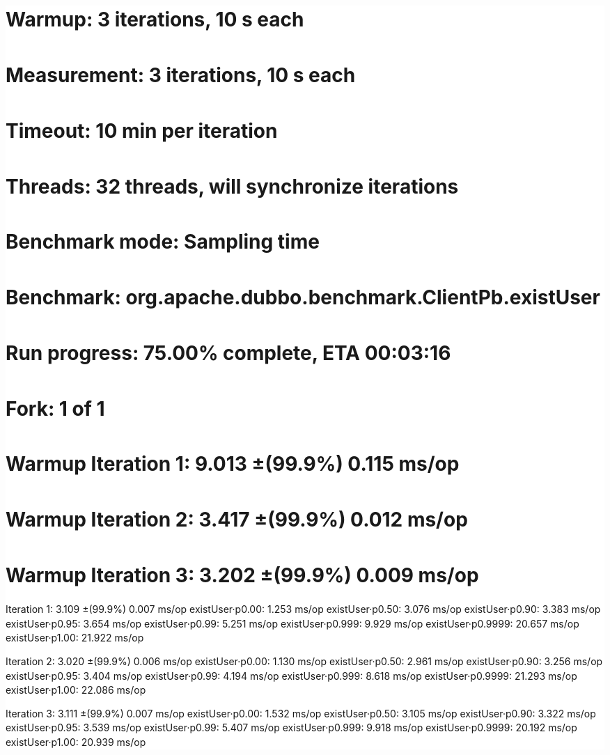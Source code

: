 # Warmup: 3 iterations, 10 s each
# Measurement: 3 iterations, 10 s each
# Timeout: 10 min per iteration
# Threads: 32 threads, will synchronize iterations
# Benchmark mode: Sampling time
# Benchmark: org.apache.dubbo.benchmark.ClientPb.existUser

# Run progress: 75.00% complete, ETA 00:03:16
# Fork: 1 of 1
# Warmup Iteration   1: 9.013 ±(99.9%) 0.115 ms/op
# Warmup Iteration   2: 3.417 ±(99.9%) 0.012 ms/op
# Warmup Iteration   3: 3.202 ±(99.9%) 0.009 ms/op
Iteration   1: 3.109 ±(99.9%) 0.007 ms/op
                 existUser·p0.00:   1.253 ms/op
                 existUser·p0.50:   3.076 ms/op
                 existUser·p0.90:   3.383 ms/op
                 existUser·p0.95:   3.654 ms/op
                 existUser·p0.99:   5.251 ms/op
                 existUser·p0.999:  9.929 ms/op
                 existUser·p0.9999: 20.657 ms/op
                 existUser·p1.00:   21.922 ms/op

Iteration   2: 3.020 ±(99.9%) 0.006 ms/op
                 existUser·p0.00:   1.130 ms/op
                 existUser·p0.50:   2.961 ms/op
                 existUser·p0.90:   3.256 ms/op
                 existUser·p0.95:   3.404 ms/op
                 existUser·p0.99:   4.194 ms/op
                 existUser·p0.999:  8.618 ms/op
                 existUser·p0.9999: 21.293 ms/op
                 existUser·p1.00:   22.086 ms/op

Iteration   3: 3.111 ±(99.9%) 0.007 ms/op
                 existUser·p0.00:   1.532 ms/op
                 existUser·p0.50:   3.105 ms/op
                 existUser·p0.90:   3.322 ms/op
                 existUser·p0.95:   3.539 ms/op
                 existUser·p0.99:   5.407 ms/op
                 existUser·p0.999:  9.918 ms/op
                 existUser·p0.9999: 20.192 ms/op
                 existUser·p1.00:   20.939 ms/op
